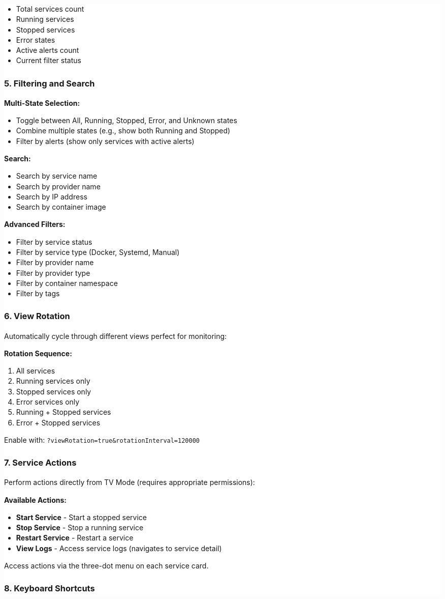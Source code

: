 - Total services count
- Running services
- Stopped services
- Error states
- Active alerts count
- Current filter status

### 5. Filtering and Search

**Multi-State Selection:**
- Toggle between All, Running, Stopped, Error, and Unknown states
- Combine multiple states (e.g., show both Running and Stopped)
- Filter by alerts (show only services with active alerts)

**Search:**
- Search by service name
- Search by provider name
- Search by IP address
- Search by container image

**Advanced Filters:**
- Filter by service status
- Filter by service type (Docker, Systemd, Manual)
- Filter by provider name
- Filter by provider type
- Filter by container namespace
- Filter by tags

### 6. View Rotation

Automatically cycle through different views perfect for monitoring:

**Rotation Sequence:**
1. All services
2. Running services only
3. Stopped services only
4. Error services only
5. Running + Stopped services
6. Error + Stopped services

Enable with: `?viewRotation=true&rotationInterval=120000`

### 7. Service Actions

Perform actions directly from TV Mode (requires appropriate permissions):

**Available Actions:**
- **Start Service** - Start a stopped service
- **Stop Service** - Stop a running service
- **Restart Service** - Restart a service
- **View Logs** - Access service logs (navigates to service detail)

Access actions via the three-dot menu on each service card.

### 8. Keyboard Shortcuts
